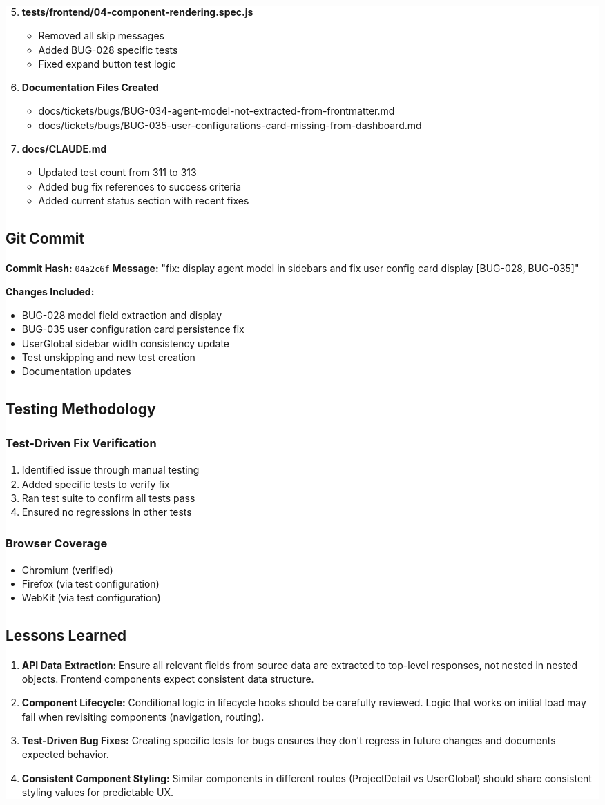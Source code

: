 5. **tests/frontend/04-component-rendering.spec.js**
   - Removed all skip messages
   - Added BUG-028 specific tests
   - Fixed expand button test logic

6. **Documentation Files Created**
   - docs/tickets/bugs/BUG-034-agent-model-not-extracted-from-frontmatter.md
   - docs/tickets/bugs/BUG-035-user-configurations-card-missing-from-dashboard.md

7. **docs/CLAUDE.md**
   - Updated test count from 311 to 313
   - Added bug fix references to success criteria
   - Added current status section with recent fixes

## Git Commit

**Commit Hash:** `04a2c6f`
**Message:** "fix: display agent model in sidebars and fix user config card display [BUG-028, BUG-035]"

**Changes Included:**
- BUG-028 model field extraction and display
- BUG-035 user configuration card persistence fix
- UserGlobal sidebar width consistency update
- Test unskipping and new test creation
- Documentation updates

## Testing Methodology

### Test-Driven Fix Verification
1. Identified issue through manual testing
2. Added specific tests to verify fix
3. Ran test suite to confirm all tests pass
4. Ensured no regressions in other tests

### Browser Coverage
- Chromium (verified)
- Firefox (via test configuration)
- WebKit (via test configuration)

## Lessons Learned

1. **API Data Extraction:** Ensure all relevant fields from source data are extracted to top-level responses, not nested in nested objects. Frontend components expect consistent data structure.

2. **Component Lifecycle:** Conditional logic in lifecycle hooks should be carefully reviewed. Logic that works on initial load may fail when revisiting components (navigation, routing).

3. **Test-Driven Bug Fixes:** Creating specific tests for bugs ensures they don't regress in future changes and documents expected behavior.

4. **Consistent Component Styling:** Similar components in different routes (ProjectDetail vs UserGlobal) should share consistent styling values for predictable UX.
